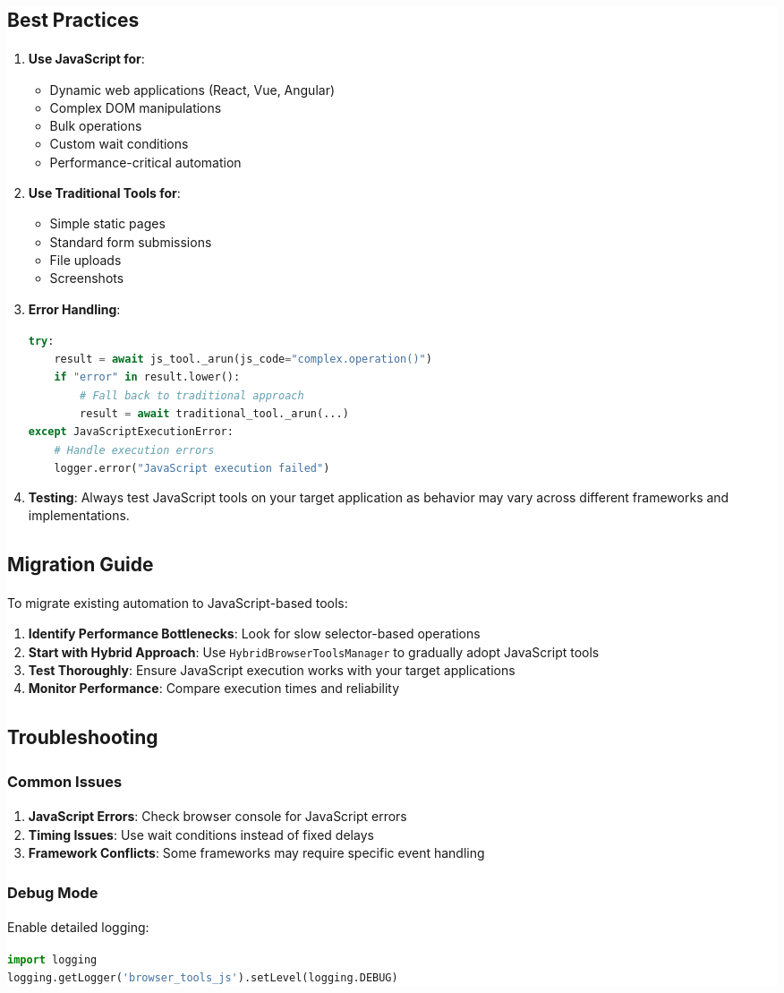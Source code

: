## Best Practices

1. **Use JavaScript for**:
   - Dynamic web applications (React, Vue, Angular)
   - Complex DOM manipulations
   - Bulk operations
   - Custom wait conditions
   - Performance-critical automation

2. **Use Traditional Tools for**:
   - Simple static pages
   - Standard form submissions
   - File uploads
   - Screenshots

3. **Error Handling**:
   ```python
   try:
       result = await js_tool._arun(js_code="complex.operation()")
       if "error" in result.lower():
           # Fall back to traditional approach
           result = await traditional_tool._arun(...)
   except JavaScriptExecutionError:
       # Handle execution errors
       logger.error("JavaScript execution failed")
   ```

4. **Testing**: Always test JavaScript tools on your target application as behavior may vary across different frameworks and implementations.

## Migration Guide

To migrate existing automation to JavaScript-based tools:

1. **Identify Performance Bottlenecks**: Look for slow selector-based operations
2. **Start with Hybrid Approach**: Use `HybridBrowserToolsManager` to gradually adopt JavaScript tools
3. **Test Thoroughly**: Ensure JavaScript execution works with your target applications
4. **Monitor Performance**: Compare execution times and reliability

## Troubleshooting

### Common Issues

1. **JavaScript Errors**: Check browser console for JavaScript errors
2. **Timing Issues**: Use wait conditions instead of fixed delays
3. **Framework Conflicts**: Some frameworks may require specific event handling

### Debug Mode

Enable detailed logging:
```python
import logging
logging.getLogger('browser_tools_js').setLevel(logging.DEBUG)
```
